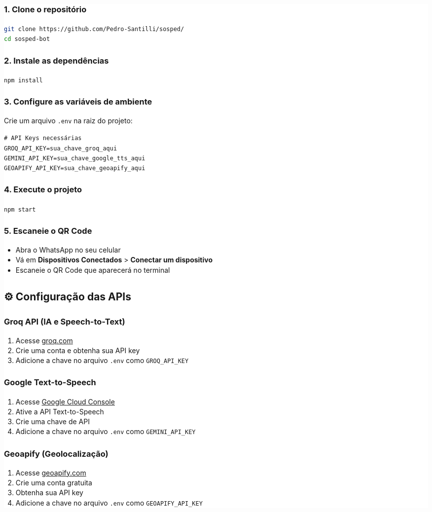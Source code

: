 ### 1. Clone o repositório
```bash
git clone https://github.com/Pedro-Santilli/sosped/
cd sosped-bot
```

### 2. Instale as dependências
```bash
npm install
```

### 3. Configure as variáveis de ambiente
Crie um arquivo `.env` na raiz do projeto:

```env
# API Keys necessárias
GROQ_API_KEY=sua_chave_groq_aqui
GEMINI_API_KEY=sua_chave_google_tts_aqui
GEOAPIFY_API_KEY=sua_chave_geoapify_aqui
```

### 4. Execute o projeto
```bash
npm start
```

### 5. Escaneie o QR Code
- Abra o WhatsApp no seu celular
- Vá em **Dispositivos Conectados** > **Conectar um dispositivo**
- Escaneie o QR Code que aparecerá no terminal

## ⚙️ Configuração das APIs

### Groq API (IA e Speech-to-Text)
1. Acesse [groq.com](https://groq.com/)
2. Crie uma conta e obtenha sua API key
3. Adicione a chave no arquivo `.env` como `GROQ_API_KEY`

### Google Text-to-Speech
1. Acesse [Google Cloud Console](https://console.cloud.google.com/)
2. Ative a API Text-to-Speech
3. Crie uma chave de API
4. Adicione a chave no arquivo `.env` como `GEMINI_API_KEY`

### Geoapify (Geolocalização)
1. Acesse [geoapify.com](https://www.geoapify.com/)
2. Crie uma conta gratuita
3. Obtenha sua API key
4. Adicione a chave no arquivo `.env` como `GEOAPIFY_API_KEY`
